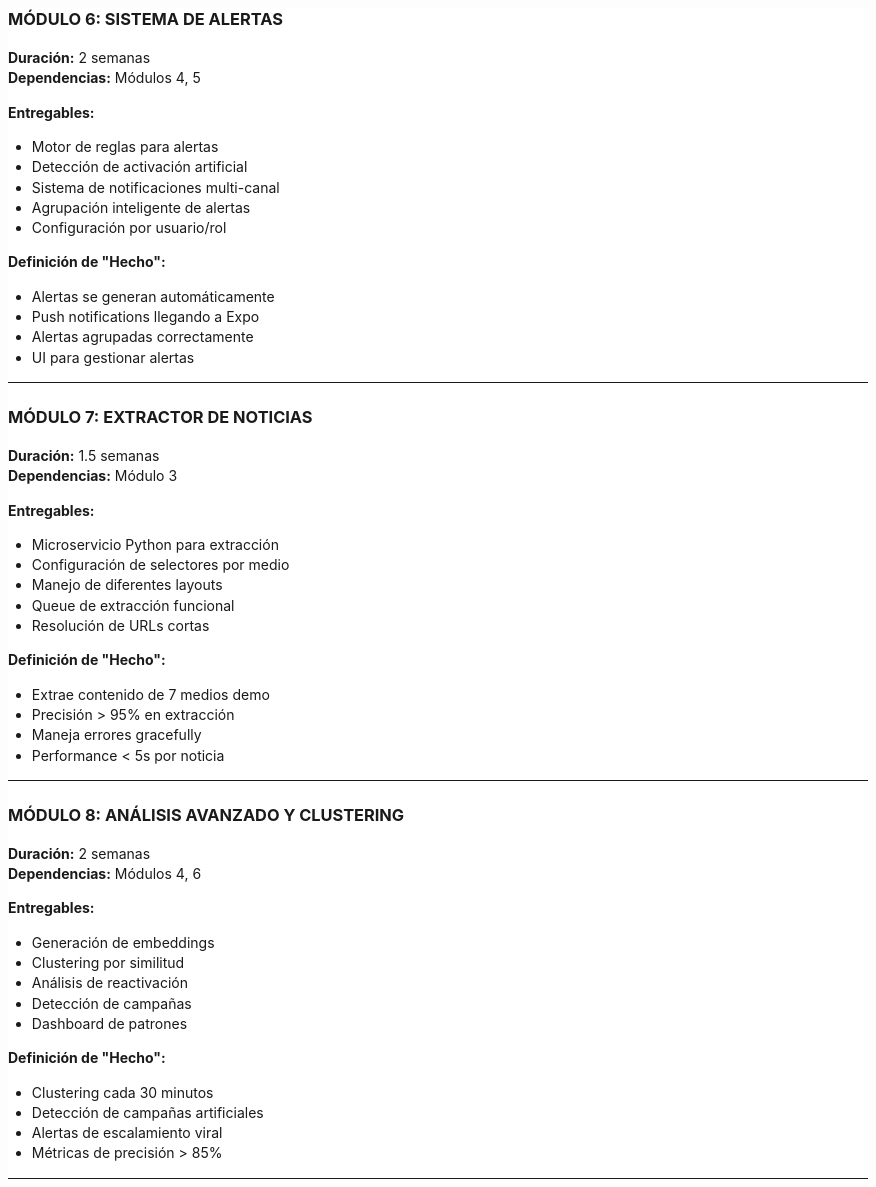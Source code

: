 
### **MÓDULO 6: SISTEMA DE ALERTAS**
**Duración:** 2 semanas  
**Dependencias:** Módulos 4, 5

**Entregables:**
- Motor de reglas para alertas
- Detección de activación artificial
- Sistema de notificaciones multi-canal
- Agrupación inteligente de alertas
- Configuración por usuario/rol

**Definición de "Hecho":**
- Alertas se generan automáticamente
- Push notifications llegando a Expo
- Alertas agrupadas correctamente
- UI para gestionar alertas

---

### **MÓDULO 7: EXTRACTOR DE NOTICIAS**
**Duración:** 1.5 semanas  
**Dependencias:** Módulo 3

**Entregables:**
- Microservicio Python para extracción
- Configuración de selectores por medio
- Manejo de diferentes layouts
- Queue de extracción funcional
- Resolución de URLs cortas

**Definición de "Hecho":**
- Extrae contenido de 7 medios demo
- Precisión > 95% en extracción
- Maneja errores gracefully
- Performance < 5s por noticia

---

### **MÓDULO 8: ANÁLISIS AVANZADO Y CLUSTERING**
**Duración:** 2 semanas  
**Dependencias:** Módulos 4, 6

**Entregables:**
- Generación de embeddings
- Clustering por similitud
- Análisis de reactivación
- Detección de campañas
- Dashboard de patrones

**Definición de "Hecho":**
- Clustering cada 30 minutos
- Detección de campañas artificiales
- Alertas de escalamiento viral
- Métricas de precisión > 85%

---